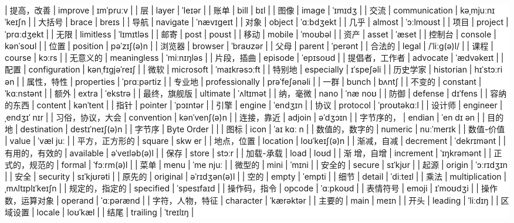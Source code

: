 |           提高，改善           |    improve     |      ɪmˈpruːv      |      |         层          |           layer           |            ˈleɪər            |
|              账单              |      bill      |        bɪl         |      |        图像         |           image           |            ˈɪmɪdʒ            |
|              交流              | communication  |  kəˌmjuːnɪˈkeɪʃn   |      |       大括号        |           brace           |            breɪs             |
|              导航              |    navigate    |     ˈnævɪɡeɪt      |      |        对象         |          object           |          ˈɑːbdʒekt           |
|              几乎              |     almost     |     ˈɔːlmoʊst      |      |        项目         |          project          |          ˈprɑːdʒekt          |
|              无限              |   limitless    |     ˈlɪmɪtləs      |      |        邮寄         |           post            |            poʊst             |
|              移动              |     mobile     |      ˈmoʊbəl       |      |        资产         |           asset           |            ˈæset             |
|             控制台             |    console     |      kənˈsoʊl      |      |        位置         |         position          |          pəˈzɪʃ(ə)n          |
|             浏览器             |    browser     |      ˈbraʊzər      |      |        父母         |          parent           |           ˈperənt            |
|             合法的             |     legal      |    /ˈliːɡ(ə)l/     |      |        课程         |          course           |            kɔːrs             |
|            无意义的            |  meaningless   |     ˈmiːnɪŋləs     |      |     片段，插曲      |          episode          |           ˈepɪsoʊd           |
|         提倡者，工作者         |    advocate    |     ˈædvəkeɪt      |      |        配置         |       configuration       |        kənˌfɪɡjəˈreɪʃ        |
|              微软              |   microsoft    |    ˈmaɪkrəsɔːft    |      |       特别地        |        especially         |          ɪˈspeʃəli           |
|            历史学家            |   historian    |   hɪˈstɔːri  ən    |      |     属性，特性      |        properties         |         ˈprɑːpərtiz          |
|             专业地             | professionally |    prəˈfeʃənəli    |      |        一群         |           bunch           |            bʌntʃ             |
|             不变的             |    constant    |     ˈkɑːnstənt     |      |        额外         |           extra           |           ˈekstrə            |
|          最终，旗舰版          |    ultimate    |      ˈʌltɪmət      |      |      纳，毫微       |           nano            |           ˈnæ noʊ            |
|              防御              |    defense     |      dɪˈfens       |      |     容纳的东西      |          content          |           kənˈtent           |
|              指针              |    pointer     |      ˈpɔɪntər      |      |        引擎         |          engine           |           ˈendʒɪn            |
|              协议              |    protocol    |    ˈproʊtəkɑːl     |      |       设计师        |         engineer          |         ˌendʒɪˈ  nɪr         |
|        习俗，协议，大会        |   convention   |    kənˈvenʃ(ə)n    |      |     连接，靠近      |          adjoin           |           əˈdʒɔɪn            |
|           字节序的，           |     endian     |     ˈen  dɪ ən     |      |       目的地        |        destination        |        destɪˈneɪʃ(ə)n        |
|             字节序             |   Byte Order   |                    |      |        图标         |           icon            |          ˈaɪ  kɑː n          |
|         数值的，数字的         |    numeric     |     nuːˈmerɪk      |      |      数值-价值      |           value           |          ˈvæl   juː          |
|         平方，正方形的         |     square     |      skw  er       |      |     地点，位置      |         location          |         loʊˈkeɪʃ(ə)n         |
|           渐减，自减           |   decrement    |     ˈdekrɪmənt     |      |   有用的，有效的    |         available         |         əˈveɪləb(ə)l         |
|              保存              |     store      |       stɔːr        |      |      加载-承载      |           load            |             loʊd             |
|          渐 增，自增           |   increment    |     ˈɪŋkrəmənt     |      |   正式的，规范的    |          formal           |          ˈfɔːrm(ə)l          |
|              菜单              |      menu      |      ˈme njuː      |      |       微型的        |           mini            |            ˈmɪni             |
|             安全的             |     secure     |      sɪˈkjʊr       |      |        起源         |          origin           |          ˈɔːrɪdʒɪn           |
|              安全              |    security    |     sɪˈkjʊrəti     |      |       原先的        |         original          |         əˈrɪdʒən(ə)l         |
|              空的              |     empty      |       ˈempti       |      |        细节         |          detail           |           ˈdiːteɪl           |
|              乘法              | multiplication |  ˌmʌltɪplɪˈkeɪʃn   |      |   规定的，指定的    |         specified         |          ˈspesɪfaɪd          |
|          操作码，指令          |     opcode     |      ˈɑːpkoʊd      |      |      表情符号       |           emoji           |           ɪˈmoʊdʒi           |
|        操作数，运算对象        |    operand     |     ˈɑːpərænd      |      |  字符，人物，特征   |         character         |          ˈkærəktər           |
|             主要的             |      main      |        meɪn        |      |        开头         |          leading          |           ˈliːdɪŋ            |
|            区域设置            |     locale     |      loʊˈkæl       |      |        结尾         |         trailing          |           ˈtreɪlɪŋ           |
